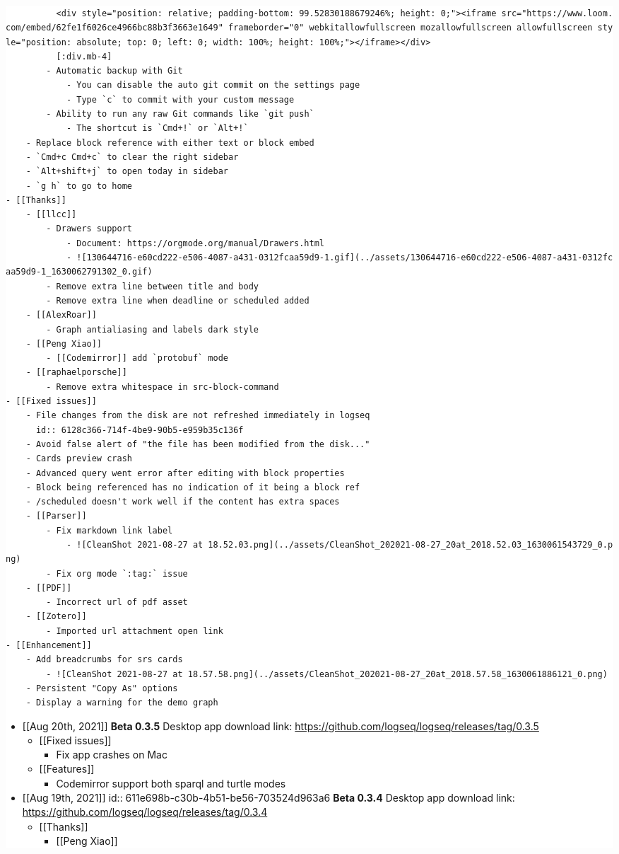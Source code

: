 			  <div style="position: relative; padding-bottom: 99.52830188679246%; height: 0;"><iframe src="https://www.loom.com/embed/62fe1f6026ce4966bc88b3f3663e1649" frameborder="0" webkitallowfullscreen mozallowfullscreen allowfullscreen style="position: absolute; top: 0; left: 0; width: 100%; height: 100%;"></iframe></div>
			  [:div.mb-4]
			- Automatic backup with Git
				- You can disable the auto git commit on the settings page
				- Type `c` to commit with your custom message
			- Ability to run any raw Git commands like `git push`
				- The shortcut is `Cmd+!` or `Alt+!`
		- Replace block reference with either text or block embed
		- `Cmd+c Cmd+c` to clear the right sidebar
		- `Alt+shift+j` to open today in sidebar
		- `g h` to go to home
	- [[Thanks]]
		- [[llcc]]
			- Drawers support
				- Document: https://orgmode.org/manual/Drawers.html
				- ![130644716-e60cd222-e506-4087-a431-0312fcaa59d9-1.gif](../assets/130644716-e60cd222-e506-4087-a431-0312fcaa59d9-1_1630062791302_0.gif)
			- Remove extra line between title and body
			- Remove extra line when deadline or scheduled added
		- [[AlexRoar]]
			- Graph antialiasing and labels dark style
		- [[Peng Xiao]]
			- [[Codemirror]] add `protobuf` mode
		- [[raphaelporsche]]
			- Remove extra whitespace in src-block-command
	- [[Fixed issues]]
		- File changes from the disk are not refreshed immediately in logseq
		  id:: 6128c366-714f-4be9-90b5-e959b35c136f
		- Avoid false alert of "the file has been modified from the disk..."
		- Cards preview crash
		- Advanced query went error after editing with block properties
		- Block being referenced has no indication of it being a block ref
		- /scheduled doesn't work well if the content has extra spaces
		- [[Parser]]
			- Fix markdown link label
				- ![CleanShot 2021-08-27 at 18.52.03.png](../assets/CleanShot_202021-08-27_20at_2018.52.03_1630061543729_0.png)
			- Fix org mode `:tag:` issue
		- [[PDF]]
			- Incorrect url of pdf asset
		- [[Zotero]]
			- Imported url attachment open link
	- [[Enhancement]]
		- Add breadcrumbs for srs cards
			- ![CleanShot 2021-08-27 at 18.57.58.png](../assets/CleanShot_202021-08-27_20at_2018.57.58_1630061886121_0.png)
		- Persistent "Copy As" options
		- Display a warning for the demo graph
- [[Aug 20th, 2021]]
  **Beta 0.3.5**
  Desktop app download link: https://github.com/logseq/logseq/releases/tag/0.3.5
	- [[Fixed issues]]
		- Fix app crashes on Mac
	- [[Features]]
		- Codemirror support both sparql and turtle modes
- [[Aug 19th, 2021]]
  id:: 611e698b-c30b-4b51-be56-703524d963a6
  **Beta 0.3.4**
  Desktop app download link: https://github.com/logseq/logseq/releases/tag/0.3.4
	- [[Thanks]]
		- [[Peng Xiao]]